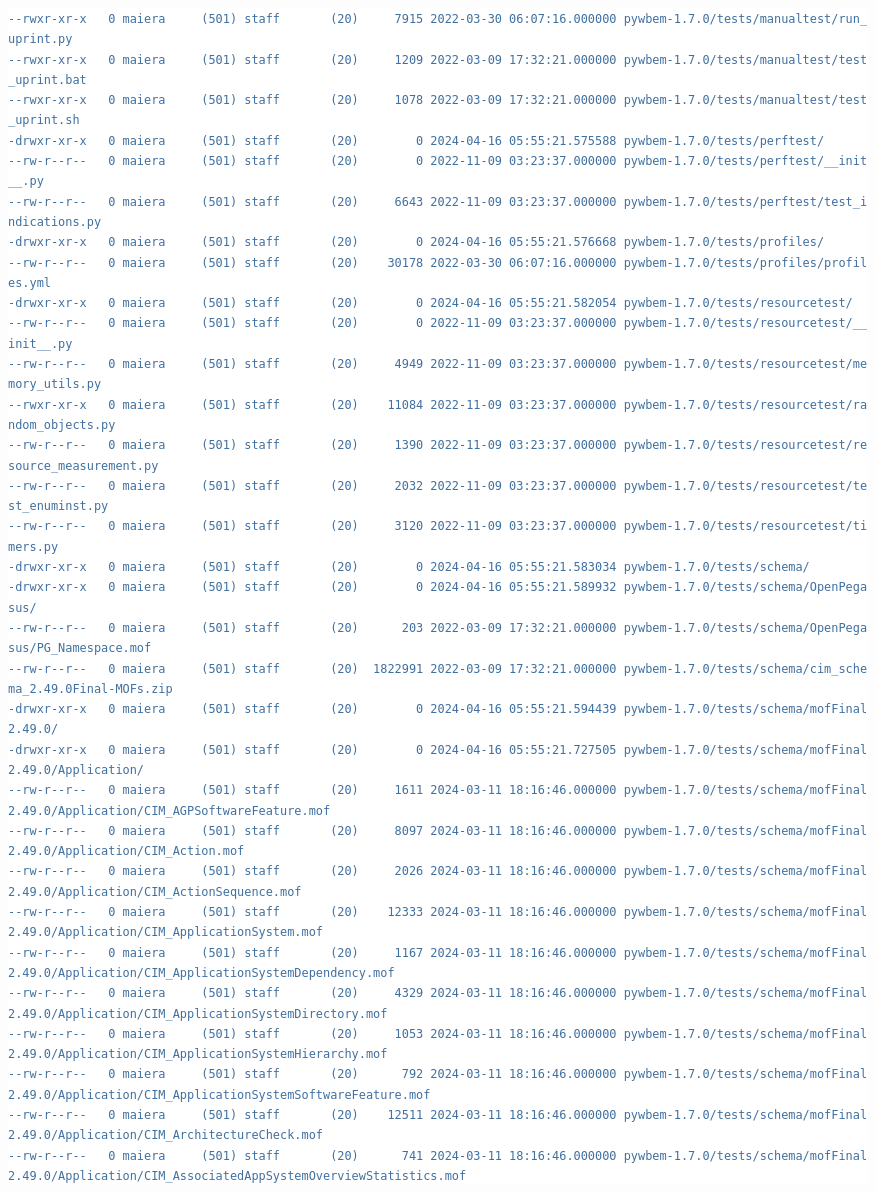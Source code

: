 ```diff
--rwxr-xr-x   0 maiera     (501) staff       (20)     7915 2022-03-30 06:07:16.000000 pywbem-1.7.0/tests/manualtest/run_uprint.py
--rwxr-xr-x   0 maiera     (501) staff       (20)     1209 2022-03-09 17:32:21.000000 pywbem-1.7.0/tests/manualtest/test_uprint.bat
--rwxr-xr-x   0 maiera     (501) staff       (20)     1078 2022-03-09 17:32:21.000000 pywbem-1.7.0/tests/manualtest/test_uprint.sh
-drwxr-xr-x   0 maiera     (501) staff       (20)        0 2024-04-16 05:55:21.575588 pywbem-1.7.0/tests/perftest/
--rw-r--r--   0 maiera     (501) staff       (20)        0 2022-11-09 03:23:37.000000 pywbem-1.7.0/tests/perftest/__init__.py
--rw-r--r--   0 maiera     (501) staff       (20)     6643 2022-11-09 03:23:37.000000 pywbem-1.7.0/tests/perftest/test_indications.py
-drwxr-xr-x   0 maiera     (501) staff       (20)        0 2024-04-16 05:55:21.576668 pywbem-1.7.0/tests/profiles/
--rw-r--r--   0 maiera     (501) staff       (20)    30178 2022-03-30 06:07:16.000000 pywbem-1.7.0/tests/profiles/profiles.yml
-drwxr-xr-x   0 maiera     (501) staff       (20)        0 2024-04-16 05:55:21.582054 pywbem-1.7.0/tests/resourcetest/
--rw-r--r--   0 maiera     (501) staff       (20)        0 2022-11-09 03:23:37.000000 pywbem-1.7.0/tests/resourcetest/__init__.py
--rw-r--r--   0 maiera     (501) staff       (20)     4949 2022-11-09 03:23:37.000000 pywbem-1.7.0/tests/resourcetest/memory_utils.py
--rwxr-xr-x   0 maiera     (501) staff       (20)    11084 2022-11-09 03:23:37.000000 pywbem-1.7.0/tests/resourcetest/random_objects.py
--rw-r--r--   0 maiera     (501) staff       (20)     1390 2022-11-09 03:23:37.000000 pywbem-1.7.0/tests/resourcetest/resource_measurement.py
--rw-r--r--   0 maiera     (501) staff       (20)     2032 2022-11-09 03:23:37.000000 pywbem-1.7.0/tests/resourcetest/test_enuminst.py
--rw-r--r--   0 maiera     (501) staff       (20)     3120 2022-11-09 03:23:37.000000 pywbem-1.7.0/tests/resourcetest/timers.py
-drwxr-xr-x   0 maiera     (501) staff       (20)        0 2024-04-16 05:55:21.583034 pywbem-1.7.0/tests/schema/
-drwxr-xr-x   0 maiera     (501) staff       (20)        0 2024-04-16 05:55:21.589932 pywbem-1.7.0/tests/schema/OpenPegasus/
--rw-r--r--   0 maiera     (501) staff       (20)      203 2022-03-09 17:32:21.000000 pywbem-1.7.0/tests/schema/OpenPegasus/PG_Namespace.mof
--rw-r--r--   0 maiera     (501) staff       (20)  1822991 2022-03-09 17:32:21.000000 pywbem-1.7.0/tests/schema/cim_schema_2.49.0Final-MOFs.zip
-drwxr-xr-x   0 maiera     (501) staff       (20)        0 2024-04-16 05:55:21.594439 pywbem-1.7.0/tests/schema/mofFinal2.49.0/
-drwxr-xr-x   0 maiera     (501) staff       (20)        0 2024-04-16 05:55:21.727505 pywbem-1.7.0/tests/schema/mofFinal2.49.0/Application/
--rw-r--r--   0 maiera     (501) staff       (20)     1611 2024-03-11 18:16:46.000000 pywbem-1.7.0/tests/schema/mofFinal2.49.0/Application/CIM_AGPSoftwareFeature.mof
--rw-r--r--   0 maiera     (501) staff       (20)     8097 2024-03-11 18:16:46.000000 pywbem-1.7.0/tests/schema/mofFinal2.49.0/Application/CIM_Action.mof
--rw-r--r--   0 maiera     (501) staff       (20)     2026 2024-03-11 18:16:46.000000 pywbem-1.7.0/tests/schema/mofFinal2.49.0/Application/CIM_ActionSequence.mof
--rw-r--r--   0 maiera     (501) staff       (20)    12333 2024-03-11 18:16:46.000000 pywbem-1.7.0/tests/schema/mofFinal2.49.0/Application/CIM_ApplicationSystem.mof
--rw-r--r--   0 maiera     (501) staff       (20)     1167 2024-03-11 18:16:46.000000 pywbem-1.7.0/tests/schema/mofFinal2.49.0/Application/CIM_ApplicationSystemDependency.mof
--rw-r--r--   0 maiera     (501) staff       (20)     4329 2024-03-11 18:16:46.000000 pywbem-1.7.0/tests/schema/mofFinal2.49.0/Application/CIM_ApplicationSystemDirectory.mof
--rw-r--r--   0 maiera     (501) staff       (20)     1053 2024-03-11 18:16:46.000000 pywbem-1.7.0/tests/schema/mofFinal2.49.0/Application/CIM_ApplicationSystemHierarchy.mof
--rw-r--r--   0 maiera     (501) staff       (20)      792 2024-03-11 18:16:46.000000 pywbem-1.7.0/tests/schema/mofFinal2.49.0/Application/CIM_ApplicationSystemSoftwareFeature.mof
--rw-r--r--   0 maiera     (501) staff       (20)    12511 2024-03-11 18:16:46.000000 pywbem-1.7.0/tests/schema/mofFinal2.49.0/Application/CIM_ArchitectureCheck.mof
--rw-r--r--   0 maiera     (501) staff       (20)      741 2024-03-11 18:16:46.000000 pywbem-1.7.0/tests/schema/mofFinal2.49.0/Application/CIM_AssociatedAppSystemOverviewStatistics.mof
```